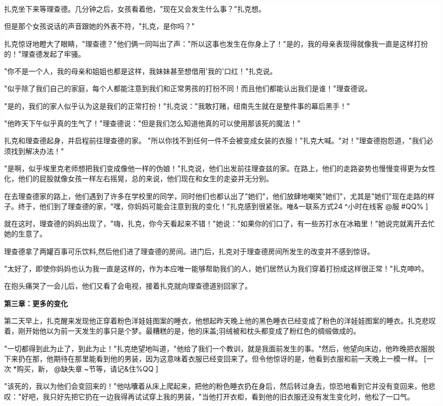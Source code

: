 扎克坐下来等理查德。几分钟之后，女孩看着他，"现在又会发生什么事？"扎克想。



但是那个女孩说话的声音跟她的外表不符，"扎克，是你吗？"



扎克惊讶地瞪大了眼睛，"理查德？"他们俩一同叫出了声："所以这事也发生在你身上了！"是的，我的母亲表现得就像我一直是这样打扮的！"理查德发起了牢骚。



"你不是一个人，我的母亲和姐姐也都是这样，我妹妹甚至想借用'我的'口红！"扎克说。



"似乎除了我们自己的家庭，每个人都能注意到我们和正常男孩的打扮不同！而且他们都能认出我们是谁！"理查德说。



"是的，我们的家人似乎认为这是我们的正常打扮！"扎克说："我敢打赌，纽南先生就在是整件事的幕后黑手！"



"他昨天下午似乎真的生气了！"理查德说："但是我们怎么知道他真的可以使用那该死的魔法！"



扎克和理查德起身，并启程前往理查德的家。 "所以你找不到任何一件不会被变成女装的衣服！"扎克大喊。"对！"理查德抱怨道，"我们必须找到解决办法！"



"是啊，似乎埃里克老师想把我们变成像他一样的伪娘！"扎克说，他们出发前往理查兹的家。在路上，他们的走路姿势也慢慢变得更为女性化，他们的屁股就像女孩一样左右摇晃，总的来说，他们现在和女生的走姿并无分别。



在去理查德家的路上，他们遇到了许多在学校里的同学，同时他们也都认出了"她们"，他们放肆地嘲笑"她们"，尤其是"她们"现在走路的样子。终于，他们到了理查德的家，"嘿，你妈妈可能会注意到我的变化！"扎克感到很紧张。唯&一联系方式24 ^小时在线客 @服 #QQ% ]



就在这时，理查德的妈妈出现了，"嗨，扎克，你今天看起来不错！"她说："如果你的们口了，有一些苏打水在冰箱里！"她说完就离开去忙她的生意了。



理查德拿了两罐百事可乐饮料,然后他们进了理查德的房间。进门后，扎克对于理查德房间所发生的改变并不感到惊讶。

"太好了，即使你妈妈也认为我一直是这样的，作为本应唯一能够帮助我们的人，她们居然认为我们穿着打扮成这样很正常！"扎克呻吟。



在抱头痛哭了一会儿后，他们又看了会电视，接着扎克就向理查德道别回家了。



**第三章：更多的变化**



第二天早上，扎克醒来发现他正穿着粉色洋娃娃图案的睡衣，他想起昨天晚上他的黑色睡衣已经变成了粉色的洋娃娃图案的睡衣。扎克悲叹着，刚开始他以为前一天发生的事只是个梦。最糟糕的是，他的床盖;羽绒被和枕头都变成了粉红色的绸缎做成的。



"一切都得到此为止了，到此为止！"扎克绝望地叫道，"他给了我们一个教训，就是我面前发生的事。"然后，他望向床边，他昨晚把衣服脱下来扔在那，他期待在那里能看到他的男装，因为这意味着衣服已经变回来了。但令他惊讶的是，他看到衣服和前一天晚上一模一样。 [一次 *购买，新， @缺失章 ~节等，请记&住%QQ ]



"该死的，我以为他们会变回来的！"他咕囔着从床上爬起来，把他的粉色睡衣扔在身后，然后转过身去，惊恐地看到它并没有变回来，他悲叹："好吧，我只好先把它扔在一边我得再试试穿上我的男装，"当他打开衣柜，看到他的旧衣服还没有发生变化时，他松了一口气。

